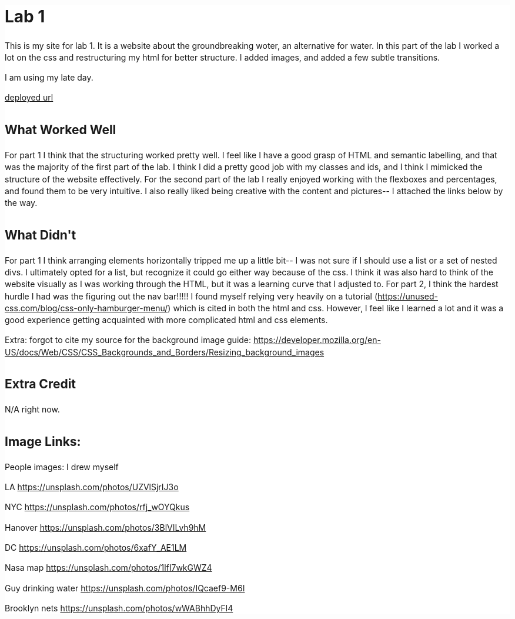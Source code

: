 # Lab 1

This is my site for lab 1. It is a website about the groundbreaking woter, an alternative for water. In this part of the lab I worked a lot on the css and restructuring my html for better structure. I added images, and added a few subtle transitions. 

I am using my late day.

[deployed url](https://lab1cs52-pomm-me.onrender.com/)

## What Worked Well
For part 1 I think that the structuring worked pretty well. I feel like I have a good grasp of HTML and semantic labelling, and that was the majority of the first part of the lab. I think I did a pretty good job with my classes and ids, and I think I mimicked the structure of the website effectively. 
For the second part of the lab I really enjoyed working with the flexboxes and percentages, and found them to be very intuitive. I also really liked being creative with the content and pictures-- I attached the links below by the way. 


## What Didn't
For part 1 I think arranging elements horizontally tripped me up a little bit-- I was not sure if I should use a list or a set of nested divs. I ultimately opted for a list, but recognize it could go either way because of the css. I think it was also hard to think of the website visually as I was working through the HTML, but it was a learning curve that I adjusted to. 
For part 2, I think the hardest hurdle I had was the figuring out the nav bar!!!!! I found myself relying very heavily on a tutorial (https://unused-css.com/blog/css-only-hamburger-menu/) which is cited in both the html and css. However, I feel like I learned a lot and it was a good experience getting acquainted with more complicated html and css elements. 

Extra: forgot to cite my source for the background image guide: https://developer.mozilla.org/en-US/docs/Web/CSS/CSS_Backgrounds_and_Borders/Resizing_background_images

## Extra Credit
N/A right now. 

## Image Links:
People images: I drew myself 

LA https://unsplash.com/photos/UZVlSjrIJ3o

NYC https://unsplash.com/photos/rfj_wOYQkus

Hanover https://unsplash.com/photos/3BlVILvh9hM

DC https://unsplash.com/photos/6xafY_AE1LM

Nasa map https://unsplash.com/photos/1lfI7wkGWZ4

Guy drinking water https://unsplash.com/photos/IQcaef9-M6I

Brooklyn nets https://unsplash.com/photos/wWABhhDyFl4
